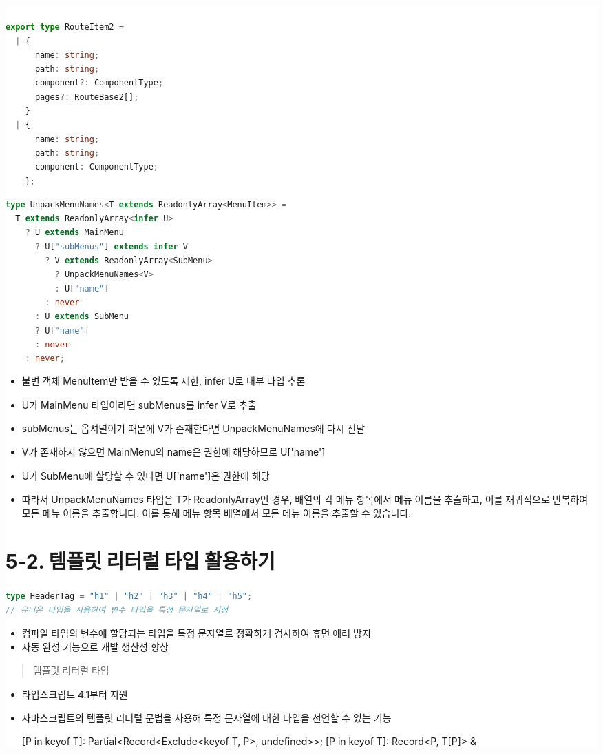 ```ts

export type RouteItem2 =
  | {
      name: string;
      path: string;
      component?: ComponentType;
      pages?: RouteBase2[];
    }
  | {
      name: string;
      path: string;
      component: ComponentType;
    };
```

```ts
type UnpackMenuNames<T extends ReadonlyArray<MenuItem>> =
  T extends ReadonlyArray<infer U>
    ? U extends MainMenu
      ? U["subMenus"] extends infer V
        ? V extends ReadonlyArray<SubMenu>
          ? UnpackMenuNames<V>
          : U["name"]
        : never
      : U extends SubMenu
      ? U["name"]
      : never
    : never;
```

- 불변 객체 MenuItem만 받을 수 있도록 제한, infer U로 내부 타입 추론
- U가 MainMenu 타입이라면 subMenus를 infer V로 추출
- subMenus는 옵셔녈이기 때문에 V가 존재한다면 UnpackMenuNames에 다시 전달
- V가 존재하지 않으면 MainMenu의 name은 권한에 해당하므로 U['name']
- U가 SubMenu에 할당할 수 있다면 U['name']은 권한에 해당

- 따라서 UnpackMenuNames<T> 타입은 T가 ReadonlyArray<MenuItem>인 경우, 배열의 각 메뉴 항목에서 메뉴 이름을 추출하고, 이를 재귀적으로 반복하여 모든 메뉴 이름을 추출합니다. 이를 통해 메뉴 항목 배열에서 모든 메뉴 이름을 추출할 수 있습니다.

# 5-2. 템플릿 리터럴 타입 활용하기

```ts
type HeaderTag = "h1" | "h2" | "h3" | "h4" | "h5";
// 유니온 타입을 사용하여 변수 타입을 특정 문자열로 지정
```

- 컴파일 타임의 변수에 할당되는 타입을 특정 문자열로 정확하게 검사하여 휴먼 에러 방지
- 자동 완성 기능으로 개발 생산성 향상

> 템플릿 리터럴 타입

- 타입스크립트 4.1부터 지원
- 자바스크립트의 템플릿 리터럴 문법을 사용해 특정 문자열에 대한 타입을 선언할 수 있는 기능


  [P in keyof T]: Partial<Record<Exclude<keyof T, P>, undefined>>;
  [P in keyof T]: Record<P, T[P]> &